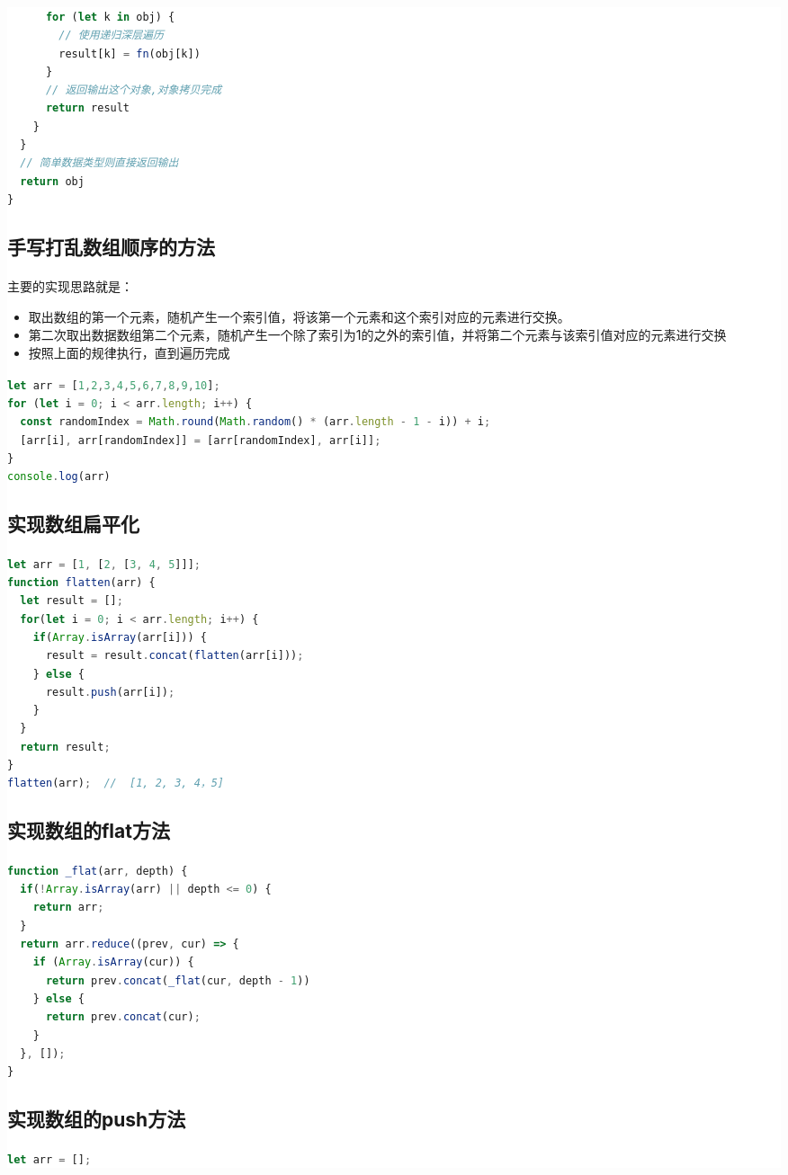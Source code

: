 ```js
      for (let k in obj) {
        // 使用递归深层遍历
        result[k] = fn(obj[k])
      }
      // 返回输出这个对象,对象拷贝完成
      return result
    }
  }
  // 简单数据类型则直接返回输出
  return obj
}
```
## 手写打乱数组顺序的方法
主要的实现思路就是：
- 取出数组的第一个元素，随机产生一个索引值，将该第一个元素和这个索引对应的元素进行交换。
- 第二次取出数据数组第二个元素，随机产生一个除了索引为1的之外的索引值，并将第二个元素与该索引值对应的元素进行交换
- 按照上面的规律执行，直到遍历完成
```js
let arr = [1,2,3,4,5,6,7,8,9,10];
for (let i = 0; i < arr.length; i++) {
  const randomIndex = Math.round(Math.random() * (arr.length - 1 - i)) + i;
  [arr[i], arr[randomIndex]] = [arr[randomIndex], arr[i]];
}
console.log(arr)
```

## 实现数组扁平化
```js
let arr = [1, [2, [3, 4, 5]]];
function flatten(arr) {
  let result = [];
  for(let i = 0; i < arr.length; i++) {
    if(Array.isArray(arr[i])) {
      result = result.concat(flatten(arr[i]));
    } else {
      result.push(arr[i]);
    }
  }
  return result;
}
flatten(arr);  //  [1, 2, 3, 4，5]
```

## 实现数组的flat方法
```js
function _flat(arr, depth) {
  if(!Array.isArray(arr) || depth <= 0) {
    return arr;
  }
  return arr.reduce((prev, cur) => {
    if (Array.isArray(cur)) {
      return prev.concat(_flat(cur, depth - 1))
    } else {
      return prev.concat(cur);
    }
  }, []);
}
```
## 实现数组的push方法
```js
let arr = [];
```